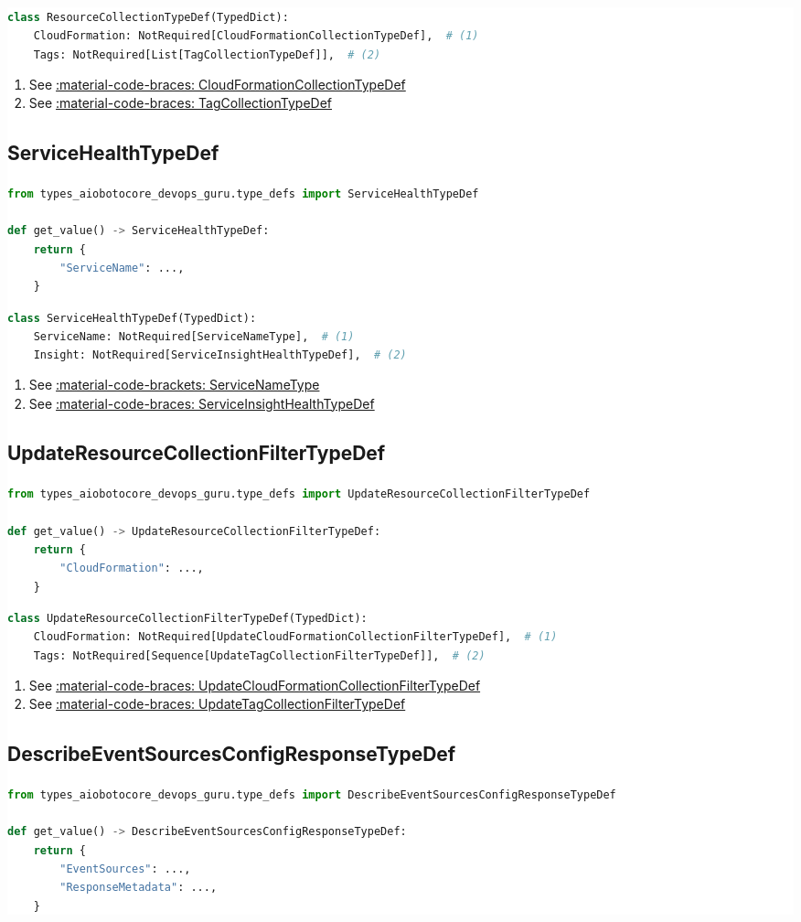 ```python title="Definition"
class ResourceCollectionTypeDef(TypedDict):
    CloudFormation: NotRequired[CloudFormationCollectionTypeDef],  # (1)
    Tags: NotRequired[List[TagCollectionTypeDef]],  # (2)
```

1. See [:material-code-braces: CloudFormationCollectionTypeDef](./type_defs.md#cloudformationcollectiontypedef) 
2. See [:material-code-braces: TagCollectionTypeDef](./type_defs.md#tagcollectiontypedef) 
## ServiceHealthTypeDef

```python title="Usage Example"
from types_aiobotocore_devops_guru.type_defs import ServiceHealthTypeDef

def get_value() -> ServiceHealthTypeDef:
    return {
        "ServiceName": ...,
    }
```

```python title="Definition"
class ServiceHealthTypeDef(TypedDict):
    ServiceName: NotRequired[ServiceNameType],  # (1)
    Insight: NotRequired[ServiceInsightHealthTypeDef],  # (2)
```

1. See [:material-code-brackets: ServiceNameType](./literals.md#servicenametype) 
2. See [:material-code-braces: ServiceInsightHealthTypeDef](./type_defs.md#serviceinsighthealthtypedef) 
## UpdateResourceCollectionFilterTypeDef

```python title="Usage Example"
from types_aiobotocore_devops_guru.type_defs import UpdateResourceCollectionFilterTypeDef

def get_value() -> UpdateResourceCollectionFilterTypeDef:
    return {
        "CloudFormation": ...,
    }
```

```python title="Definition"
class UpdateResourceCollectionFilterTypeDef(TypedDict):
    CloudFormation: NotRequired[UpdateCloudFormationCollectionFilterTypeDef],  # (1)
    Tags: NotRequired[Sequence[UpdateTagCollectionFilterTypeDef]],  # (2)
```

1. See [:material-code-braces: UpdateCloudFormationCollectionFilterTypeDef](./type_defs.md#updatecloudformationcollectionfiltertypedef) 
2. See [:material-code-braces: UpdateTagCollectionFilterTypeDef](./type_defs.md#updatetagcollectionfiltertypedef) 
## DescribeEventSourcesConfigResponseTypeDef

```python title="Usage Example"
from types_aiobotocore_devops_guru.type_defs import DescribeEventSourcesConfigResponseTypeDef

def get_value() -> DescribeEventSourcesConfigResponseTypeDef:
    return {
        "EventSources": ...,
        "ResponseMetadata": ...,
    }
```

